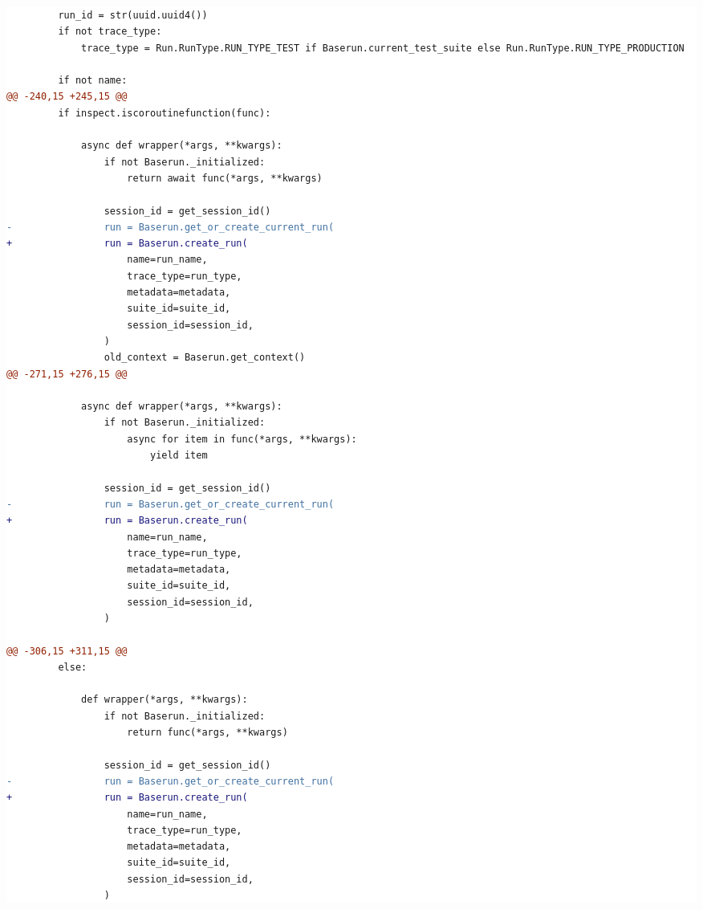 ```diff
         run_id = str(uuid.uuid4())
         if not trace_type:
             trace_type = Run.RunType.RUN_TYPE_TEST if Baserun.current_test_suite else Run.RunType.RUN_TYPE_PRODUCTION
 
         if not name:
@@ -240,15 +245,15 @@
         if inspect.iscoroutinefunction(func):
 
             async def wrapper(*args, **kwargs):
                 if not Baserun._initialized:
                     return await func(*args, **kwargs)
 
                 session_id = get_session_id()
-                run = Baserun.get_or_create_current_run(
+                run = Baserun.create_run(
                     name=run_name,
                     trace_type=run_type,
                     metadata=metadata,
                     suite_id=suite_id,
                     session_id=session_id,
                 )
                 old_context = Baserun.get_context()
@@ -271,15 +276,15 @@
 
             async def wrapper(*args, **kwargs):
                 if not Baserun._initialized:
                     async for item in func(*args, **kwargs):
                         yield item
 
                 session_id = get_session_id()
-                run = Baserun.get_or_create_current_run(
+                run = Baserun.create_run(
                     name=run_name,
                     trace_type=run_type,
                     metadata=metadata,
                     suite_id=suite_id,
                     session_id=session_id,
                 )
 
@@ -306,15 +311,15 @@
         else:
 
             def wrapper(*args, **kwargs):
                 if not Baserun._initialized:
                     return func(*args, **kwargs)
 
                 session_id = get_session_id()
-                run = Baserun.get_or_create_current_run(
+                run = Baserun.create_run(
                     name=run_name,
                     trace_type=run_type,
                     metadata=metadata,
                     suite_id=suite_id,
                     session_id=session_id,
                 )
```
